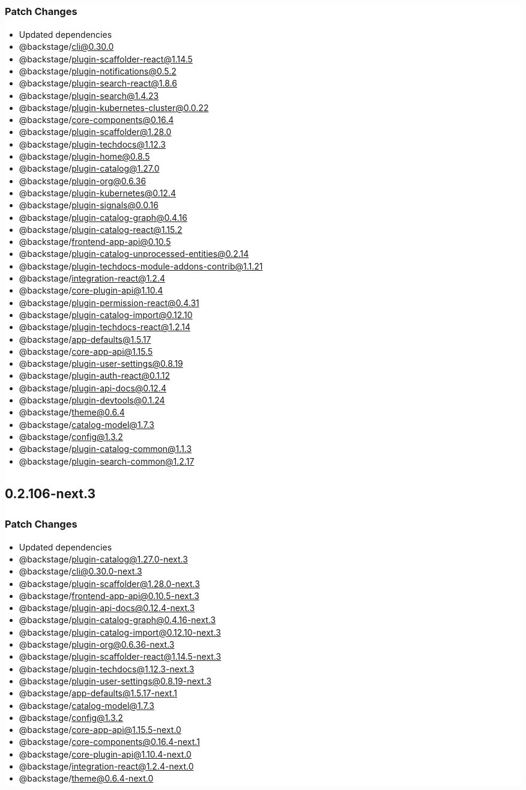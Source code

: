 ### Patch Changes

- Updated dependencies
 - @backstage/cli@0.30.0
 - @backstage/plugin-scaffolder-react@1.14.5
 - @backstage/plugin-notifications@0.5.2
 - @backstage/plugin-search-react@1.8.6
 - @backstage/plugin-search@1.4.23
 - @backstage/plugin-kubernetes-cluster@0.0.22
 - @backstage/core-components@0.16.4
 - @backstage/plugin-scaffolder@1.28.0
 - @backstage/plugin-techdocs@1.12.3
 - @backstage/plugin-home@0.8.5
 - @backstage/plugin-catalog@1.27.0
 - @backstage/plugin-org@0.6.36
 - @backstage/plugin-kubernetes@0.12.4
 - @backstage/plugin-signals@0.0.16
 - @backstage/plugin-catalog-graph@0.4.16
 - @backstage/plugin-catalog-react@1.15.2
 - @backstage/frontend-app-api@0.10.5
 - @backstage/plugin-catalog-unprocessed-entities@0.2.14
 - @backstage/plugin-techdocs-module-addons-contrib@1.1.21
 - @backstage/integration-react@1.2.4
 - @backstage/core-plugin-api@1.10.4
 - @backstage/plugin-permission-react@0.4.31
 - @backstage/plugin-catalog-import@0.12.10
 - @backstage/plugin-techdocs-react@1.2.14
 - @backstage/app-defaults@1.5.17
 - @backstage/core-app-api@1.15.5
 - @backstage/plugin-user-settings@0.8.19
 - @backstage/plugin-auth-react@0.1.12
 - @backstage/plugin-api-docs@0.12.4
 - @backstage/plugin-devtools@0.1.24
 - @backstage/theme@0.6.4
 - @backstage/catalog-model@1.7.3
 - @backstage/config@1.3.2
 - @backstage/plugin-catalog-common@1.1.3
 - @backstage/plugin-search-common@1.2.17

## 0.2.106-next.3

### Patch Changes

- Updated dependencies
 - @backstage/plugin-catalog@1.27.0-next.3
 - @backstage/cli@0.30.0-next.3
 - @backstage/plugin-scaffolder@1.28.0-next.3
 - @backstage/frontend-app-api@0.10.5-next.3
 - @backstage/plugin-api-docs@0.12.4-next.3
 - @backstage/plugin-catalog-graph@0.4.16-next.3
 - @backstage/plugin-catalog-import@0.12.10-next.3
 - @backstage/plugin-org@0.6.36-next.3
 - @backstage/plugin-scaffolder-react@1.14.5-next.3
 - @backstage/plugin-techdocs@1.12.3-next.3
 - @backstage/plugin-user-settings@0.8.19-next.3
 - @backstage/app-defaults@1.5.17-next.1
 - @backstage/catalog-model@1.7.3
 - @backstage/config@1.3.2
 - @backstage/core-app-api@1.15.5-next.0
 - @backstage/core-components@0.16.4-next.1
 - @backstage/core-plugin-api@1.10.4-next.0
 - @backstage/integration-react@1.2.4-next.0
 - @backstage/theme@0.6.4-next.0